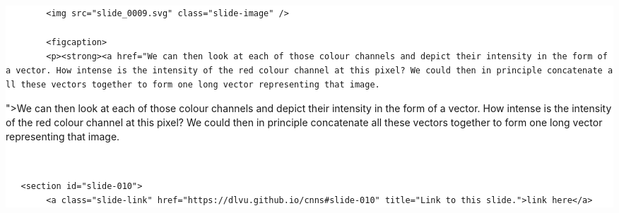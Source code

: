            <img src="slide_0009.svg" class="slide-image" />

            <figcaption>
            <p><strong><a href="We can then look at each of those colour channels and depict their intensity in the form of a vector. How intense is the intensity of the red colour channel at this pixel? We could then in principle concatenate all these vectors together to form one long vector representing that image.
">We can then look at each of those colour channels and depict their intensity in the form of a vector. How intense is the intensity of the red colour channel at this pixel? We could then in principle concatenate all these vectors together to form one long vector representing that image.
</a></strong></p></br>
            </figcaption>
       </section>





       <section id="slide-010">
            <a class="slide-link" href="https://dlvu.github.io/cnns#slide-010" title="Link to this slide.">link here</a>
